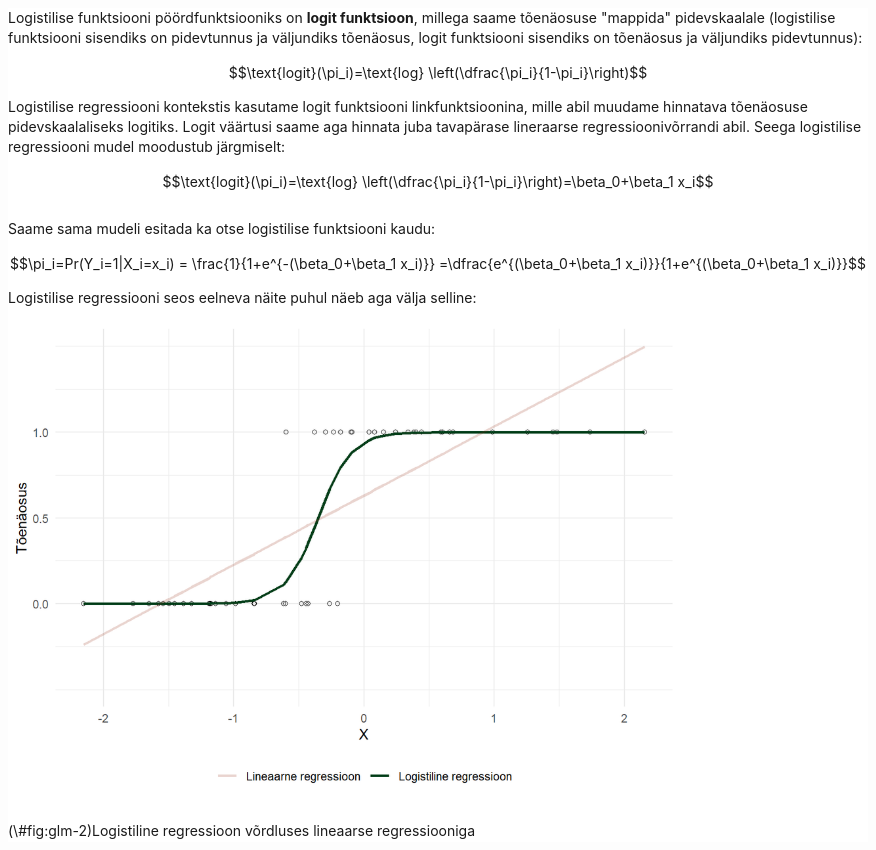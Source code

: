 Logistilise funktsiooni pöördfunktsiooniks on **logit funktsioon**, millega saame tõenäosuse "mappida" pidevskaalale (logistilise funktsiooni sisendiks on pidevtunnus ja väljundiks tõenäosus, logit funktsiooni sisendiks on tõenäosus ja väljundiks pidevtunnus):

$$\text{logit}(\pi_i)=\text{log} \left(\dfrac{\pi_i}{1-\pi_i}\right)$$ 

Logistilise regressiooni kontekstis kasutame logit funktsiooni linkfunktsioonina, mille abil muudame hinnatava tõenäosuse pidevskaalaliseks logitiks. Logit väärtusi saame aga hinnata juba tavapärase lineraarse regressioonivõrrandi abil. Seega logistilise regressiooni mudel moodustub järgmiselt:

$$\text{logit}(\pi_i)=\text{log} \left(\dfrac{\pi_i}{1-\pi_i}\right)=\beta_0+\beta_1 x_i$$  
Saame sama mudeli esitada ka otse logistilise funktsiooni kaudu:

$$\pi_i=Pr(Y_i=1|X_i=x_i) = \frac{1}{1+e^{-(\beta_0+\beta_1 x_i)}} =\dfrac{e^{(\beta_0+\beta_1 x_i)}}{1+e^{(\beta_0+\beta_1 x_i)}}$$  

Logistilise regressiooni seos eelneva näite puhul näeb aga välja selline:

<div class="figure">
<img src="02-logit_files/figure-html/glm-2-1.png" alt="Logistiline regressioon võrdluses lineaarse regressiooniga" width="672" />
<p class="caption">(\#fig:glm-2)Logistiline regressioon võrdluses lineaarse regressiooniga</p>
</div>
